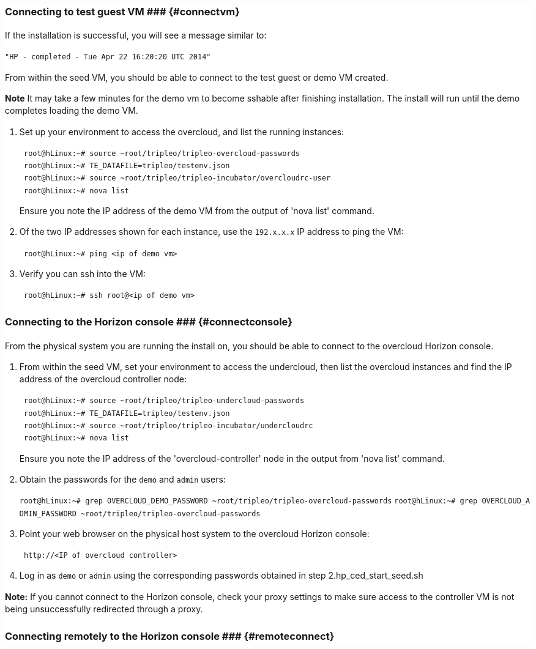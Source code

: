 ### Connecting to test guest VM ### {#connectvm}

If the installation is successful, you will see a message similar to:

	"HP - completed - Tue Apr 22 16:20:20 UTC 2014"

From within the seed VM, you should be able to connect to the test guest or demo VM created.

**Note** It may take a few minutes for the demo vm to become sshable after finishing installation. The install will run until the demo completes loading the demo VM.

1. Set up your environment to access the overcloud, and list the running instances:

        root@hLinux:~# source ~root/tripleo/tripleo-overcloud-passwords
        root@hLinux:~# TE_DATAFILE=tripleo/testenv.json
        root@hLinux:~# source ~root/tripleo/tripleo-incubator/overcloudrc-user
        root@hLinux:~# nova list

    Ensure you note the IP address of the demo VM from the output of 'nova list' command. 

2. Of the two IP addresses shown for each instance, use the `192.x.x.x` IP address to ping the VM:

        root@hLinux:~# ping <ip of demo vm>

3. Verify you can ssh into the VM:

        root@hLinux:~# ssh root@<ip of demo vm>

### Connecting to the Horizon console ### {#connectconsole}

From the physical system you are running the install on, you should be able to connect to the overcloud Horizon console.

1. From within the seed VM, set your environment to access the undercloud, then list the overcloud instances and find the IP address of the overcloud controller node:

        root@hLinux:~# source ~root/tripleo/tripleo-undercloud-passwords
        root@hLinux:~# TE_DATAFILE=tripleo/testenv.json
        root@hLinux:~# source ~root/tripleo/tripleo-incubator/undercloudrc
        root@hLinux:~# nova list

    Ensure you note the IP address of the 'overcloud-controller' node in the output from 'nova list' command. 

2. Obtain the passwords for the `demo` and `admin` users:

      `root@hLinux:~# grep OVERCLOUD_DEMO_PASSWORD ~root/tripleo/tripleo-overcloud-passwords`
      `root@hLinux:~# grep OVERCLOUD_ADMIN_PASSWORD ~root/tripleo/tripleo-overcloud-passwords`

3. Point your web browser on the physical host system to the overcloud Horizon console:

        http://<IP of overcloud controller>

4. Log in as `demo` or `admin` using the corresponding passwords obtained in step 2.hp_ced_start_seed.sh

**Note:** If you cannot connect to the Horizon console, check your proxy settings to make sure access to the controller VM is not being unsuccessfully redirected through a proxy.

### Connecting remotely to the Horizon console ### {#remoteconnect}
